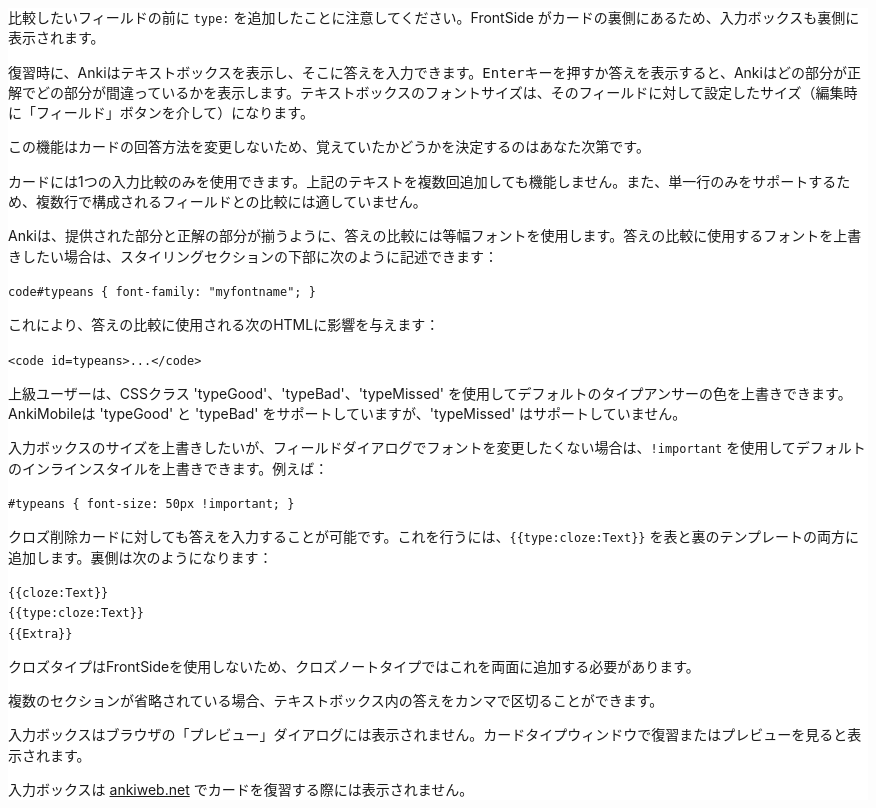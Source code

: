 比較したいフィールドの前に `type:` を追加したことに注意してください。FrontSide がカードの裏側にあるため、入力ボックスも裏側に表示されます。

復習時に、Ankiはテキストボックスを表示し、そこに答えを入力できます。<kbd>Enter</kbd>キーを押すか答えを表示すると、Ankiはどの部分が正解でどの部分が間違っているかを表示します。テキストボックスのフォントサイズは、そのフィールドに対して設定したサイズ（編集時に「フィールド」ボタンを介して）になります。

この機能はカードの回答方法を変更しないため、覚えていたかどうかを決定するのはあなた次第です。

カードには1つの入力比較のみを使用できます。上記のテキストを複数回追加しても機能しません。また、単一行のみをサポートするため、複数行で構成されるフィールドとの比較には適していません。

Ankiは、提供された部分と正解の部分が揃うように、答えの比較には等幅フォントを使用します。答えの比較に使用するフォントを上書きしたい場合は、スタイリングセクションの下部に次のように記述できます：

    code#typeans { font-family: "myfontname"; }

これにより、答えの比較に使用される次のHTMLに影響を与えます：

    <code id=typeans>...</code>

上級ユーザーは、CSSクラス 'typeGood'、'typeBad'、'typeMissed' を使用してデフォルトのタイプアンサーの色を上書きできます。AnkiMobileは 'typeGood' と 'typeBad' をサポートしていますが、'typeMissed' はサポートしていません。

入力ボックスのサイズを上書きしたいが、フィールドダイアログでフォントを変更したくない場合は、`!important` を使用してデフォルトのインラインスタイルを上書きできます。例えば：

    #typeans { font-size: 50px !important; }

クロズ削除カードに対しても答えを入力することが可能です。これを行うには、`{{type:cloze:Text}}` を表と裏のテンプレートの両方に追加します。裏側は次のようになります：

    {{cloze:Text}}
    {{type:cloze:Text}}
    {{Extra}}

クロズタイプはFrontSideを使用しないため、クロズノートタイプではこれを両面に追加する必要があります。

複数のセクションが省略されている場合、テキストボックス内の答えをカンマで区切ることができます。

入力ボックスはブラウザの「プレビュー」ダイアログには表示されません。カードタイプウィンドウで復習またはプレビューを見ると表示されます。

入力ボックスは [ankiweb.net](../syncing.md) でカードを復習する際には表示されません。